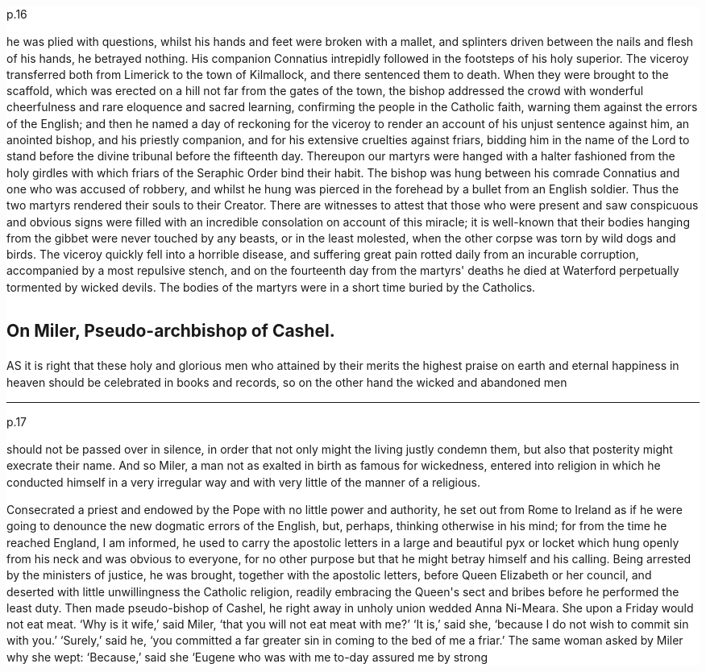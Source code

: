 
p.16




he was plied with questions, whilst his hands and feet were broken with a mallet, and splinters driven between the nails and flesh of his hands, he betrayed nothing. His companion Connatius intrepidly followed in the footsteps of his holy superior. The viceroy transferred both from Limerick to the town of Kilmallock, and there sentenced them to death. When they were brought to the scaffold, which was erected on a hill not far from the gates of the town, the bishop addressed the crowd with wonderful cheerfulness and rare eloquence and sacred learning, confirming the people in the Catholic faith, warning them against the errors of the English; and then he named a day of reckoning for the viceroy to render an account of his unjust sentence against him, an anointed bishop, and his priestly companion, and for his extensive cruelties against friars, bidding him in the name of the Lord to stand before the divine tribunal before the fifteenth day. Thereupon our martyrs were hanged with a halter fashioned from the holy girdles with which friars of the Seraphic Order bind their habit. The bishop was hung between his comrade Connatius and one who was accused of robbery, and whilst he hung was pierced in the forehead by a bullet from an English soldier. Thus the two martyrs rendered their souls to their Creator. There are witnesses to attest that those who were present and saw conspicuous and obvious signs were filled with an incredible consolation on account of this miracle; it is well-known that their bodies hanging from the gibbet were never touched by any beasts, or in the least molested, when the other corpse was torn by wild dogs and birds. The viceroy quickly fell into a horrible disease, and suffering great pain rotted daily from an incurable corruption, accompanied by a most repulsive stench, and on the fourteenth day from the martyrs' deaths he died at Waterford perpetually tormented by wicked devils. The bodies of the martyrs were in a short time buried by the Catholics.


On Miler, Pseudo-archbishop of Cashel.
--------------------------------------


AS it is right that these holy and glorious men who attained by their merits the highest praise on earth and eternal happiness in heaven should be celebrated in books and records, so on the other hand the wicked and abandoned men


---

p.17




should not be passed over in silence, in order that not only might the living justly condemn them, but also that posterity might execrate their name. And so Miler, a man not as exalted in birth as famous for wickedness, entered into religion in which he conducted himself in a very irregular way and with very little of the manner of a religious.


Consecrated a priest and endowed by the Pope with no little power and authority, he set out from Rome to Ireland as if he were going to denounce the new dogmatic errors of the English, but, perhaps, thinking otherwise in his mind; for from the time he reached England, I am informed, he used to carry the apostolic letters in a large and beautiful pyx or locket which hung openly from his neck and was obvious to everyone, for no other purpose but that he might betray himself and his calling. Being arrested by the ministers of justice, he was brought, together with the apostolic letters, before Queen Elizabeth or her council, and deserted with little unwillingness the Catholic religion, readily embracing the Queen's sect and bribes before he performed the least duty. Then made pseudo-bishop of Cashel, he right away in unholy union wedded Anna Ni-Meara. She upon a Friday would not eat meat. ‘Why is it wife,’ said Miler, ‘that you will not eat meat with me?’ ‘It is,’ said she, ‘because I do not wish to commit sin with you.’ ‘Surely,’ said he, ‘you committed a far greater sin in coming to the bed of me a friar.’ The same woman asked by Miler why she wept: ‘Because,’ said she ‘Eugene who was with me to-day assured me by strong